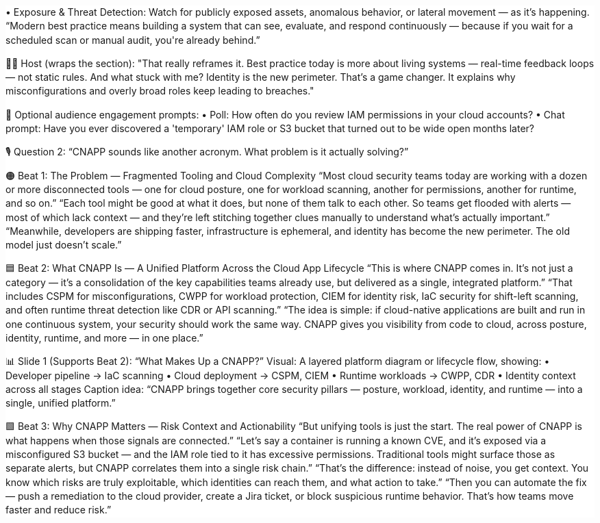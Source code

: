 •	Exposure & Threat Detection: Watch for publicly exposed assets, anomalous behavior, or lateral movement — as it’s happening.
“Modern best practice means building a system that can see, evaluate, and respond continuously — because if you wait for a scheduled scan or manual audit, you're already behind.”
 
🧑‍💼 Host (wraps the section):
"That really reframes it. Best practice today is more about living systems — real-time feedback loops — not static rules.
And what stuck with me? Identity is the new perimeter. That’s a game changer. It explains why misconfigurations and overly broad roles keep leading to breaches."
 
💬 Optional audience engagement prompts:
•	Poll: How often do you review IAM permissions in your cloud accounts?
•	Chat prompt: Have you ever discovered a 'temporary' IAM role or S3 bucket that turned out to be wide open months later?


🎙️ Question 2: “CNAPP sounds like another acronym. What problem is it actually solving?”
 
🟠 Beat 1: The Problem — Fragmented Tooling and Cloud Complexity
“Most cloud security teams today are working with a dozen or more disconnected tools — one for cloud posture, one for workload scanning, another for permissions, another for runtime, and so on.”
“Each tool might be good at what it does, but none of them talk to each other. So teams get flooded with alerts — most of which lack context — and they’re left stitching together clues manually to understand what’s actually important.”
“Meanwhile, developers are shipping faster, infrastructure is ephemeral, and identity has become the new perimeter. The old model just doesn’t scale.”
 
🟦 Beat 2: What CNAPP Is — A Unified Platform Across the Cloud App Lifecycle
“This is where CNAPP comes in. It’s not just a category — it’s a consolidation of the key capabilities teams already use, but delivered as a single, integrated platform.”
“That includes CSPM for misconfigurations, CWPP for workload protection, CIEM for identity risk, IaC security for shift-left scanning, and often runtime threat detection like CDR or API scanning.”
“The idea is simple: if cloud-native applications are built and run in one continuous system, your security should work the same way. CNAPP gives you visibility from code to cloud, across posture, identity, runtime, and more — in one place.”
 
📊 Slide 1 (Supports Beat 2): “What Makes Up a CNAPP?”
Visual:
A layered platform diagram or lifecycle flow, showing:
•	Developer pipeline → IaC scanning
•	Cloud deployment → CSPM, CIEM
•	Runtime workloads → CWPP, CDR
•	Identity context across all stages
Caption idea:
“CNAPP brings together core security pillars — posture, workload, identity, and runtime — into a single, unified platform.”
 
🟩 Beat 3: Why CNAPP Matters — Risk Context and Actionability
“But unifying tools is just the start. The real power of CNAPP is what happens when those signals are connected.”
“Let’s say a container is running a known CVE, and it’s exposed via a misconfigured S3 bucket — and the IAM role tied to it has excessive permissions. Traditional tools might surface those as separate alerts, but CNAPP correlates them into a single risk chain.”
“That’s the difference: instead of noise, you get context. You know which risks are truly exploitable, which identities can reach them, and what action to take.”
“Then you can automate the fix — push a remediation to the cloud provider, create a Jira ticket, or block suspicious runtime behavior. That’s how teams move faster and reduce risk.”
 